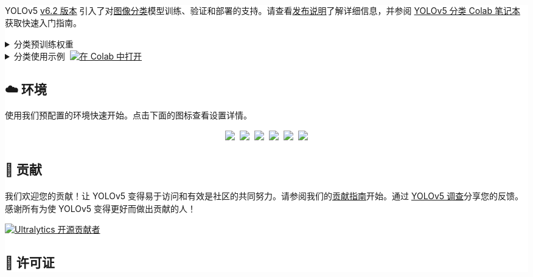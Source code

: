 YOLOv5 [v6.2 版本](https://github.com/ultralytics/yolov5/releases/v6.2) 引入了对[图像分类](https://docs.ultralytics.com/tasks/classify/)模型训练、验证和部署的支持。请查看[发布说明](https://github.com/ultralytics/yolov5/releases/v6.2)了解详细信息，并参阅 [YOLOv5 分类 Colab 笔记本](https://github.com/ultralytics/yolov5/blob/master/classify/tutorial.ipynb)获取快速入门指南。

<details><summary>分类预训练权重</summary></details>

<details><summary>分类使用示例 &nbsp;<a href="https://colab.research.google.com/github/ultralytics/yolov5/blob/master/classify/tutorial.ipynb"><img src="https://colab.research.google.com/assets/colab-badge.svg" alt="在 Colab 中打开"></a></summary></details>

## ☁️ 环境

使用我们预配置的环境快速开始。点击下面的图标查看设置详情。

<div align="center">
  <a href="https://bit.ly/yolov5-paperspace-notebook" title="在 Paperspace Gradient 上运行">
    <img src="https://github.com/ultralytics/assets/releases/download/v0.0.0/logo-gradient.png" width="10%" /></a>
  <img src="https://github.com/ultralytics/assets/raw/main/social/logo-transparent.png" width="5%" alt="" />
  <a href="https://colab.research.google.com/github/ultralytics/yolov5/blob/master/tutorial.ipynb" title="在 Google Colab 中打开">
    <img src="https://github.com/ultralytics/assets/releases/download/v0.0.0/logo-colab-small.png" width="10%" /></a>
  <img src="https://github.com/ultralytics/assets/raw/main/social/logo-transparent.png" width="5%" alt="" />
  <a href="https://www.kaggle.com/models/ultralytics/yolov5" title="在 Kaggle 中打开">
    <img src="https://github.com/ultralytics/assets/releases/download/v0.0.0/logo-kaggle-small.png" width="10%" /></a>
  <img src="https://github.com/ultralytics/assets/raw/main/social/logo-transparent.png" width="5%" alt="" />
  <a href="https://hub.docker.com/r/ultralytics/yolov5" title="拉取 Docker 镜像">
    <img src="https://github.com/ultralytics/assets/releases/download/v0.0.0/logo-docker-small.png" width="10%" /></a>
  <img src="https://github.com/ultralytics/assets/raw/main/social/logo-transparent.png" width="5%" alt="" />
  <a href="https://docs.ultralytics.com/yolov5/environments/aws_quickstart_tutorial/" title="AWS 快速入门指南">
    <img src="https://github.com/ultralytics/assets/releases/download/v0.0.0/logo-aws-small.png" width="10%" /></a>
  <img src="https://github.com/ultralytics/assets/raw/main/social/logo-transparent.png" width="5%" alt="" />
  <a href="https://docs.ultralytics.com/yolov5/environments/google_cloud_quickstart_tutorial/" title="GCP 快速入门指南">
    <img src="https://github.com/ultralytics/assets/releases/download/v0.0.0/logo-gcp-small.png" width="10%" /></a>
</div>

## 🤝 贡献

我们欢迎您的贡献！让 YOLOv5 变得易于访问和有效是社区的共同努力。请参阅我们的[贡献指南](https://docs.ultralytics.com/help/contributing/)开始。通过 [YOLOv5 调查](https://www.ultralytics.com/survey?utm_source=github&utm_medium=social&utm_campaign=Survey)分享您的反馈。感谢所有为使 YOLOv5 变得更好而做出贡献的人！

[![Ultralytics 开源贡献者](https://raw.githubusercontent.com/ultralytics/assets/main/im/image-contributors.png)](https://github.com/ultralytics/yolov5/graphs/contributors)

## 📜 许可证
